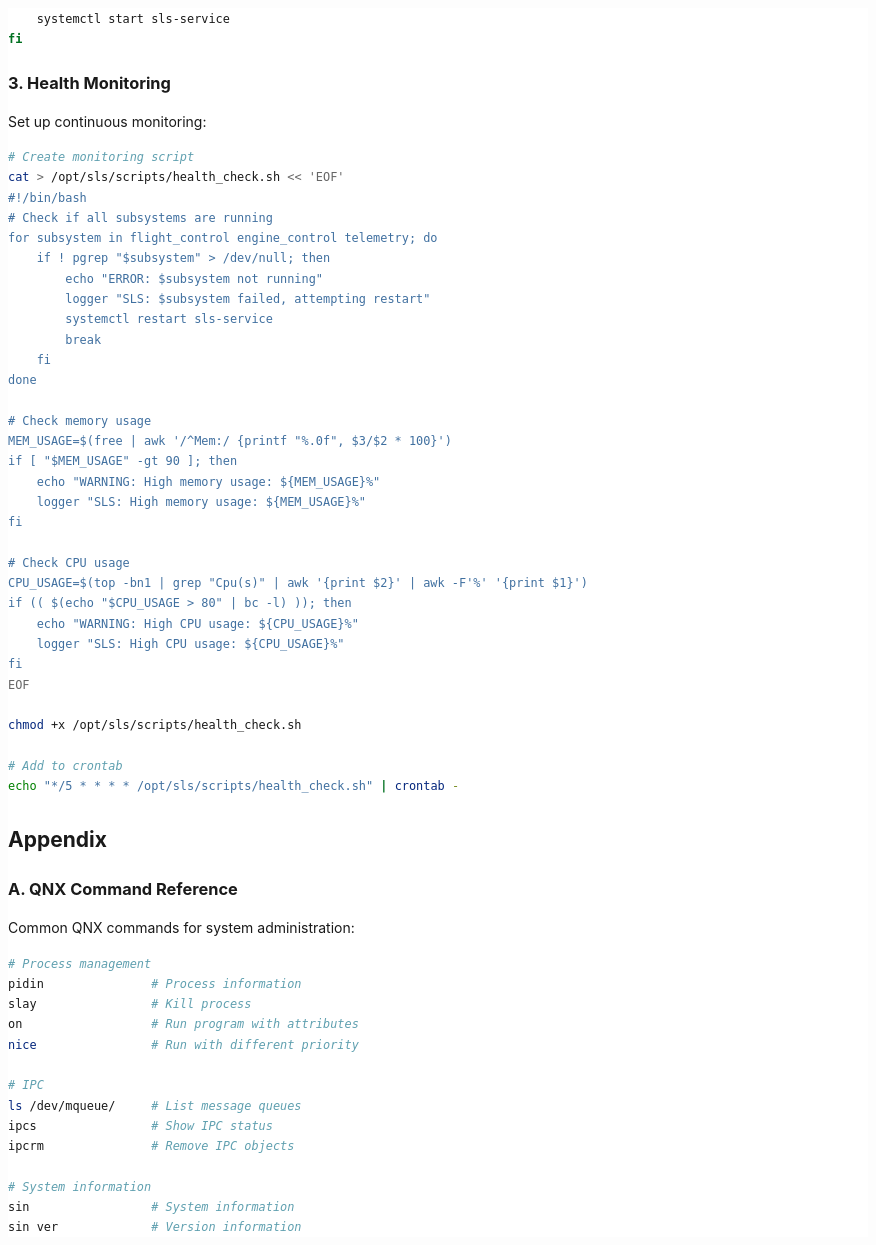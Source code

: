 ```bash
    systemctl start sls-service
fi
```

### 3. Health Monitoring

Set up continuous monitoring:

```bash
# Create monitoring script
cat > /opt/sls/scripts/health_check.sh << 'EOF'
#!/bin/bash
# Check if all subsystems are running
for subsystem in flight_control engine_control telemetry; do
    if ! pgrep "$subsystem" > /dev/null; then
        echo "ERROR: $subsystem not running"
        logger "SLS: $subsystem failed, attempting restart"
        systemctl restart sls-service
        break
    fi
done

# Check memory usage
MEM_USAGE=$(free | awk '/^Mem:/ {printf "%.0f", $3/$2 * 100}')
if [ "$MEM_USAGE" -gt 90 ]; then
    echo "WARNING: High memory usage: ${MEM_USAGE}%"
    logger "SLS: High memory usage: ${MEM_USAGE}%"
fi

# Check CPU usage
CPU_USAGE=$(top -bn1 | grep "Cpu(s)" | awk '{print $2}' | awk -F'%' '{print $1}')
if (( $(echo "$CPU_USAGE > 80" | bc -l) )); then
    echo "WARNING: High CPU usage: ${CPU_USAGE}%"
    logger "SLS: High CPU usage: ${CPU_USAGE}%"
fi
EOF

chmod +x /opt/sls/scripts/health_check.sh

# Add to crontab
echo "*/5 * * * * /opt/sls/scripts/health_check.sh" | crontab -
```

## Appendix

### A. QNX Command Reference

Common QNX commands for system administration:

```bash
# Process management
pidin               # Process information
slay                # Kill process
on                  # Run program with attributes
nice                # Run with different priority

# IPC
ls /dev/mqueue/     # List message queues
ipcs                # Show IPC status
ipcrm               # Remove IPC objects

# System information
sin                 # System information
sin ver             # Version information
```